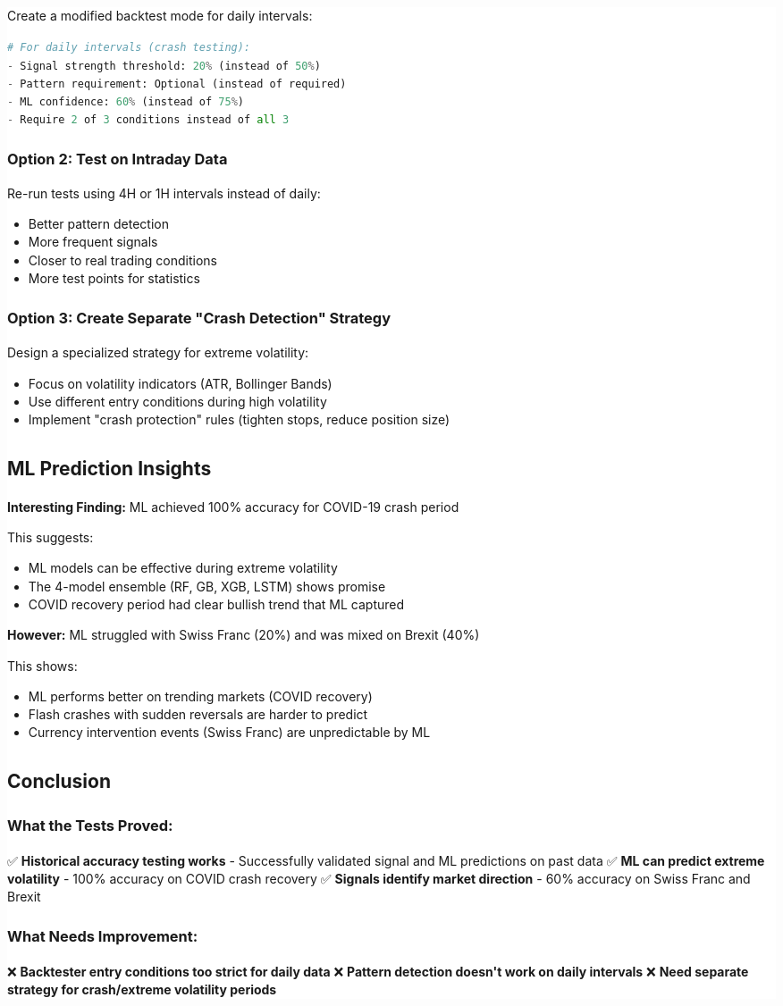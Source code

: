 Create a modified backtest mode for daily intervals:

```python
# For daily intervals (crash testing):
- Signal strength threshold: 20% (instead of 50%)
- Pattern requirement: Optional (instead of required)
- ML confidence: 60% (instead of 75%)
- Require 2 of 3 conditions instead of all 3
```

### Option 2: Test on Intraday Data

Re-run tests using 4H or 1H intervals instead of daily:
- Better pattern detection
- More frequent signals
- Closer to real trading conditions
- More test points for statistics

### Option 3: Create Separate "Crash Detection" Strategy

Design a specialized strategy for extreme volatility:
- Focus on volatility indicators (ATR, Bollinger Bands)
- Use different entry conditions during high volatility
- Implement "crash protection" rules (tighten stops, reduce position size)

## ML Prediction Insights

**Interesting Finding:** ML achieved 100% accuracy for COVID-19 crash period

This suggests:
- ML models can be effective during extreme volatility
- The 4-model ensemble (RF, GB, XGB, LSTM) shows promise
- COVID recovery period had clear bullish trend that ML captured

**However:** ML struggled with Swiss Franc (20%) and was mixed on Brexit (40%)

This shows:
- ML performs better on trending markets (COVID recovery)
- Flash crashes with sudden reversals are harder to predict
- Currency intervention events (Swiss Franc) are unpredictable by ML

## Conclusion

### What the Tests Proved:

✅ **Historical accuracy testing works** - Successfully validated signal and ML predictions on past data
✅ **ML can predict extreme volatility** - 100% accuracy on COVID crash recovery
✅ **Signals identify market direction** - 60% accuracy on Swiss Franc and Brexit

### What Needs Improvement:

❌ **Backtester entry conditions too strict for daily data**
❌ **Pattern detection doesn't work on daily intervals**
❌ **Need separate strategy for crash/extreme volatility periods**
